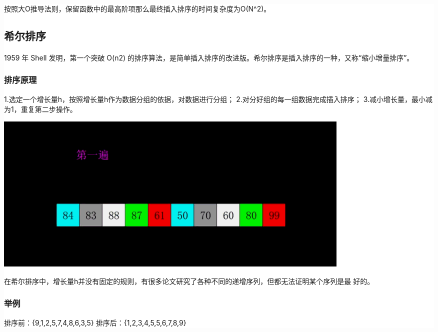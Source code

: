 按照大O推导法则，保留函数中的最高阶项那么最终插入排序的时间复杂度为O(N^2)。

## 希尔排序

1959 年 Shell 发明，第一个突破 O(n2) 的排序算法，是简单插入排序的改进版。希尔排序是插入排序的一种，又称“缩小增量排序”。

### 排序原理

1.选定一个增长量h，按照增长量h作为数据分组的依据，对数据进行分组；
2.对分好组的每一组数据完成插入排序；
3.减小增长量，最小减为1，重复第二步操作。

![](./images/希尔排序.gif)

在希尔排序中，增长量h并没有固定的规则，有很多论文研究了各种不同的递增序列，但都无法证明某个序列是最
好的。

### 举例

排序前：{9,1,2,5,7,4,8,6,3,5}
排序后：{1,2,3,4,5,5,6,7,8,9}
